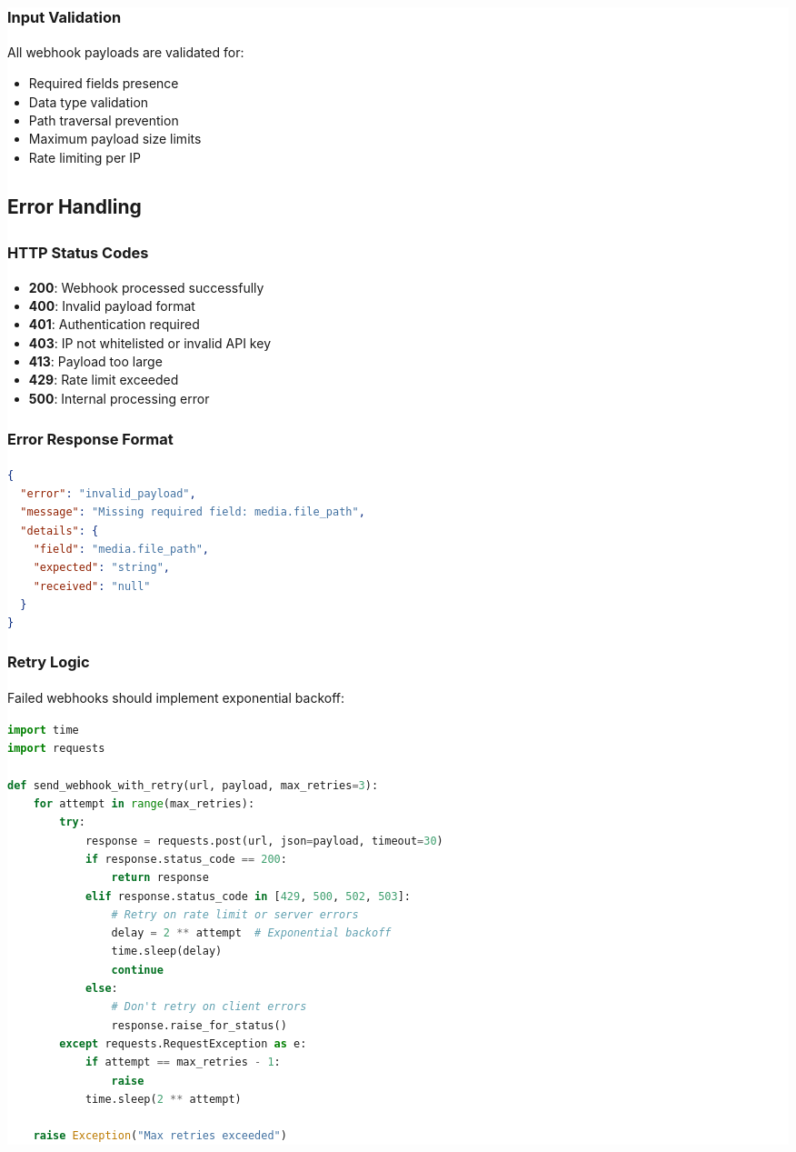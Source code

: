### Input Validation

All webhook payloads are validated for:

- Required fields presence
- Data type validation
- Path traversal prevention
- Maximum payload size limits
- Rate limiting per IP

## Error Handling

### HTTP Status Codes

- **200**: Webhook processed successfully
- **400**: Invalid payload format
- **401**: Authentication required
- **403**: IP not whitelisted or invalid API key
- **413**: Payload too large
- **429**: Rate limit exceeded
- **500**: Internal processing error

### Error Response Format

```json
{
  "error": "invalid_payload",
  "message": "Missing required field: media.file_path",
  "details": {
    "field": "media.file_path",
    "expected": "string",
    "received": "null"
  }
}
```

### Retry Logic

Failed webhooks should implement exponential backoff:

```python
import time
import requests

def send_webhook_with_retry(url, payload, max_retries=3):
    for attempt in range(max_retries):
        try:
            response = requests.post(url, json=payload, timeout=30)
            if response.status_code == 200:
                return response
            elif response.status_code in [429, 500, 502, 503]:
                # Retry on rate limit or server errors
                delay = 2 ** attempt  # Exponential backoff
                time.sleep(delay)
                continue
            else:
                # Don't retry on client errors
                response.raise_for_status()
        except requests.RequestException as e:
            if attempt == max_retries - 1:
                raise
            time.sleep(2 ** attempt)

    raise Exception("Max retries exceeded")
```